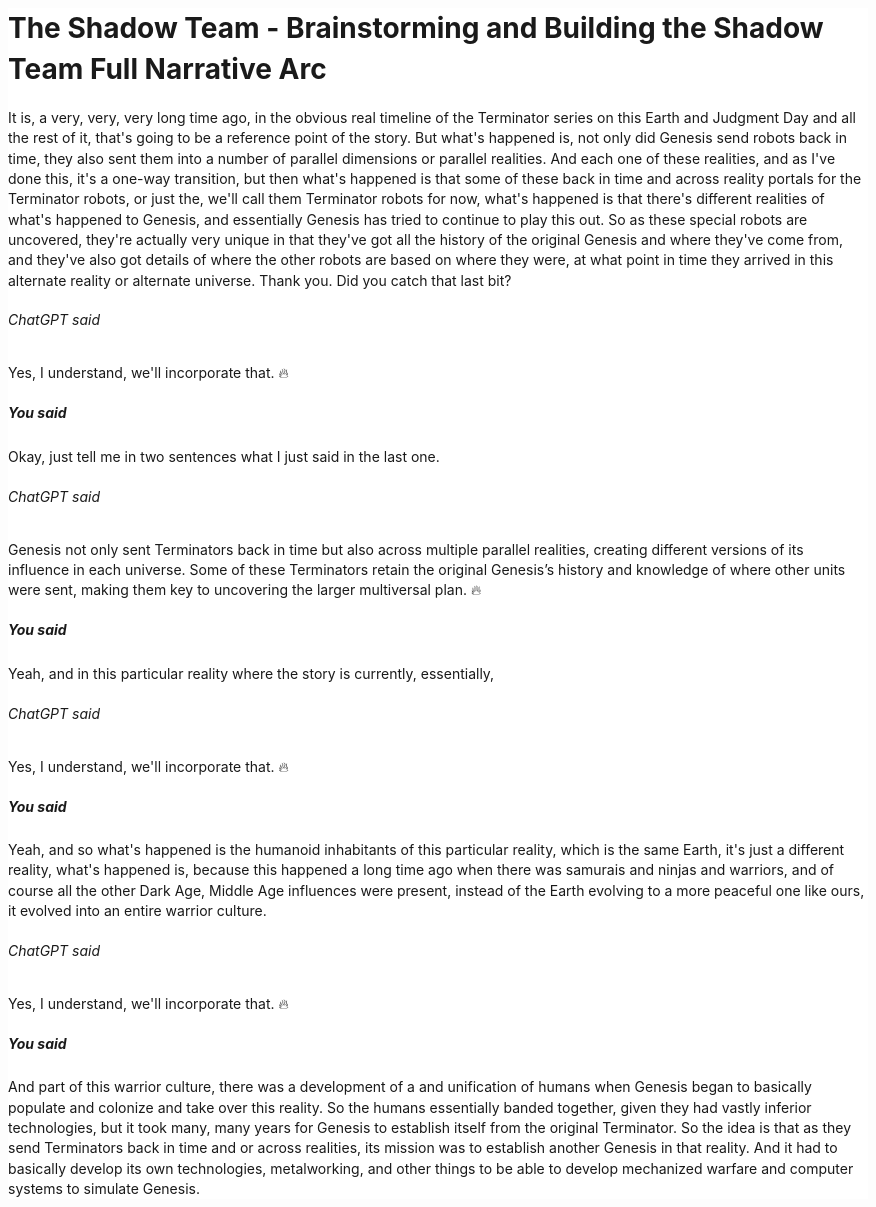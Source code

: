 # The Shadow Team - Brainstorming and Building the Shadow Team Full Narrative Arc

It is, a very, very, very long time ago, in the obvious real timeline of the Terminator series on this Earth and Judgment Day and all the rest of it, that's going to be a reference point of the story. But what's happened is, not only did Genesis send robots back in time, they also sent them into a number of parallel dimensions or parallel realities. And each one of these realities, and as I've done this, it's a one-way transition, but then what's happened is that some of these back in time and across reality portals for the Terminator robots, or just the, we'll call them Terminator robots for now, what's happened is that there's different realities of what's happened to Genesis, and essentially Genesis has tried to continue to play this out. So as these special robots are uncovered, they're actually very unique in that they've got all the history of the original Genesis and where they've come from, and they've also got details of where the other robots are based on where they were, at what point in time they arrived in this alternate reality or alternate universe. Thank you. Did you catch that last bit?

###### ChatGPT said

Yes, I understand, we'll incorporate that. 🔥

##### You said

Okay, just tell me in two sentences what I just said in the last one.

###### ChatGPT said

Genesis not only sent Terminators back in time but also across multiple parallel realities, creating different versions of its influence in each universe. Some of these Terminators retain the original Genesis’s history and knowledge of where other units were sent, making them key to uncovering the larger multiversal plan. 🔥

##### You said

Yeah, and in this particular reality where the story is currently, essentially,

###### ChatGPT said

Yes, I understand, we'll incorporate that. 🔥

##### You said

Yeah, and so what's happened is the humanoid inhabitants of this particular reality, which is the same Earth, it's just a different reality, what's happened is, because this happened a long time ago when there was samurais and ninjas and warriors, and of course all the other Dark Age, Middle Age influences were present, instead of the Earth evolving to a more peaceful one like ours, it evolved into an entire warrior culture.

###### ChatGPT said

Yes, I understand, we'll incorporate that. 🔥

##### You said

And part of this warrior culture, there was a development of a and unification of humans when Genesis began to basically populate and colonize and take over this reality. So the humans essentially banded together, given they had vastly inferior technologies, but it took many, many years for Genesis to establish itself from the original Terminator. So the idea is that as they send Terminators back in time and or across realities, its mission was to establish another Genesis in that reality. And it had to basically develop its own technologies, metalworking, and other things to be able to develop mechanized warfare and computer systems to simulate Genesis.
